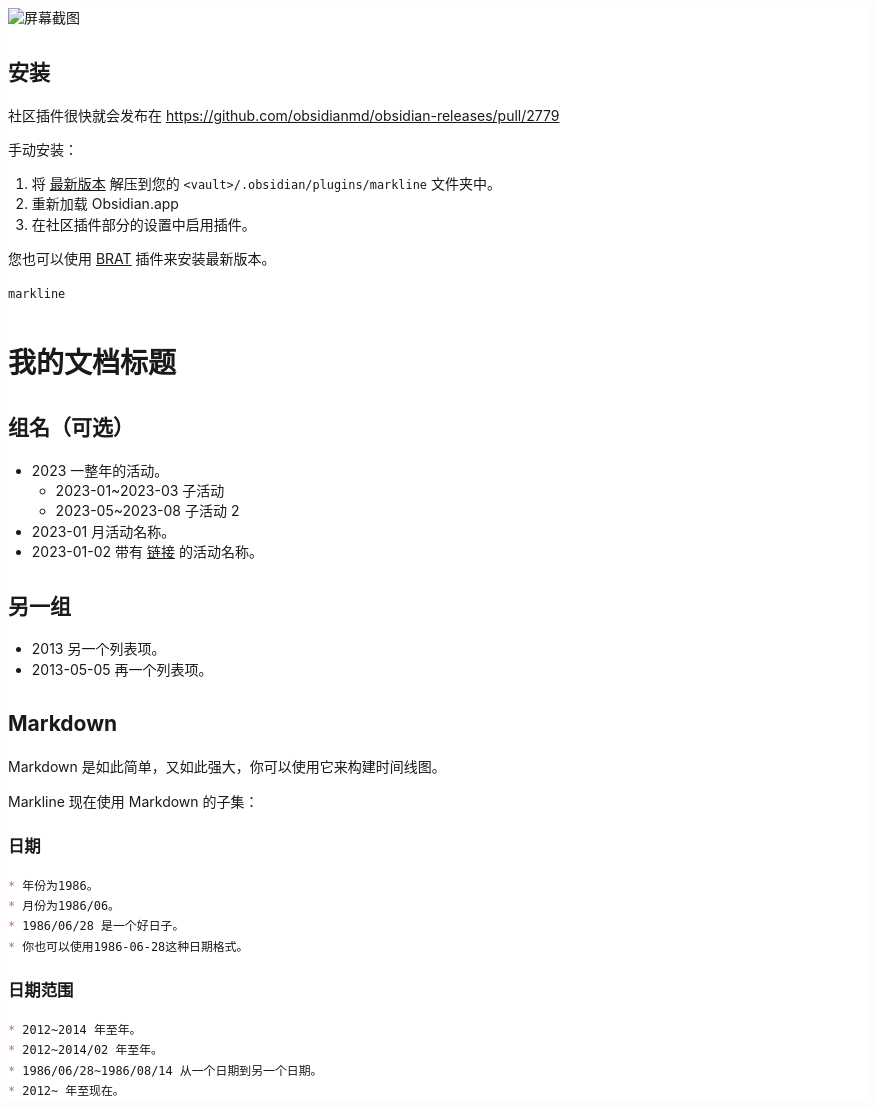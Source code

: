 ![屏幕截图](https://cdn.pkmer.cn/covers/markline_2_0.png!pkmer)

## 安装

社区插件很快就会发布在 <https://github.com/obsidianmd/obsidian-releases/pull/2779>

手动安装：

1. 将 [最新版本](https://github.com/hotoo/obsidian-markline/releases/latest) 解压到您的 `<vault>/.obsidian/plugins/markline` 文件夹中。
2. 重新加载 Obsidian.app
3. 在社区插件部分的设置中启用插件。

您也可以使用 [BRAT](https://github.com/TfTHacker/obsidian42-brat/) 插件来安装最新版本。

```markline```

# 我的文档标题

## 组名（可选）

- 2023 一整年的活动。
  - 2023-01~2023-03 子活动
  - 2023-05~2023-08 子活动 2
- 2023-01 月活动名称。
- 2023-01-02 带有 [链接](https://github.com/hotoo/obsidian-markline) 的活动名称。

## 另一组

- 2013 另一个列表项。
- 2013-05-05 再一个列表项。

## Markdown

Markdown 是如此简单，又如此强大，你可以使用它来构建时间线图。

Markline 现在使用 Markdown 的子集：

### 日期

```markdown
* 年份为1986。
* 月份为1986/06。
* 1986/06/28 是一个好日子。
* 你也可以使用1986-06-28这种日期格式。
```

### 日期范围

```markdown
* 2012~2014 年至年。
* 2012~2014/02 年至年。
* 1986/06/28~1986/08/14 从一个日期到另一个日期。
* 2012~ 年至现在。
```
